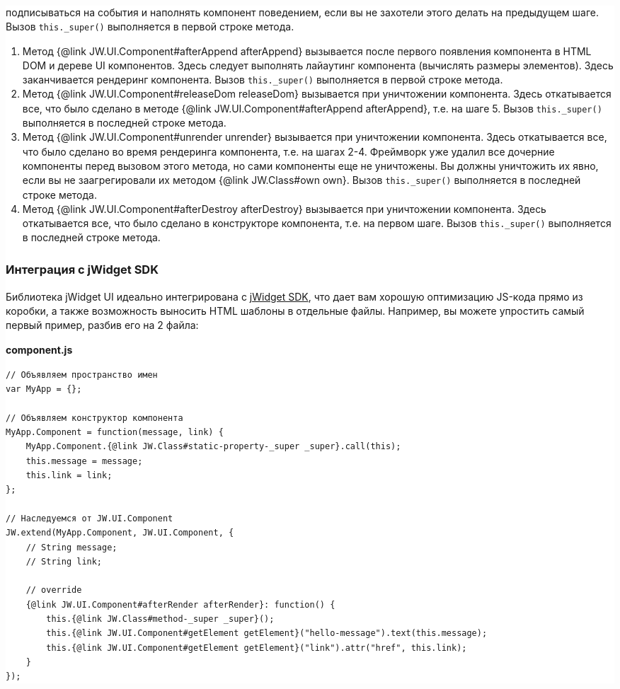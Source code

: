 подписываться на события и наполнять компонент поведением, если вы не захотели этого делать на предыдущем шаге.
Вызов <code>this._super()</code> выполняется в первой строке метода.
1. Метод {@link JW.UI.Component#afterAppend afterAppend} вызывается после первого появления компонента в HTML DOM и дереве UI компонентов.
Здесь следует выполнять лайаутинг компонента (вычислять размеры элементов). Здесь заканчивается рендеринг компонента.
Вызов <code>this._super()</code> выполняется в первой строке метода.
1. Метод {@link JW.UI.Component#releaseDom releaseDom} вызывается при уничтожении компонента. Здесь откатывается все, что было сделано в методе {@link JW.UI.Component#afterAppend afterAppend},
т.е. на шаге 5. Вызов <code>this._super()</code> выполняется в последней строке метода.
1. Метод {@link JW.UI.Component#unrender unrender} вызывается при уничтожении компонента. Здесь откатывается все, что было сделано во
время рендеринга компонента, т.е. на шагах 2-4. Фреймворк уже удалил все дочерние компоненты перед вызовом этого
метода, но сами компоненты еще не уничтожены. Вы должны уничтожить их явно, если вы не заагрегировали их
методом {@link JW.Class#own own}.
Вызов <code>this._super()</code> выполняется в последней строке метода.
1. Метод {@link JW.UI.Component#afterDestroy afterDestroy} вызывается при уничтожении компонента. Здесь откатывается все, что было сделано в
конструкторе компонента, т.е. на первом шаге.
Вызов <code>this._super()</code> выполняется в последней строке метода.

### Интеграция с jWidget SDK

Библиотека jWidget UI идеально интегрирована с [jWidget SDK](https://github.com/enepomnyaschih/jwsdk/wiki/ru), что
дает вам хорошую оптимизацию JS-кода прямо из коробки, а также возможность выносить HTML шаблоны в отдельные файлы.
Например, вы можете упростить самый первый пример, разбив его на 2 файла:

**component.js**

    // Объявляем пространство имен
    var MyApp = {};
    
    // Объявляем конструктор компонента
    MyApp.Component = function(message, link) {
        MyApp.Component.{@link JW.Class#static-property-_super _super}.call(this);
        this.message = message;
        this.link = link;
    };
    
    // Наследуемся от JW.UI.Component
    JW.extend(MyApp.Component, JW.UI.Component, {
        // String message;
        // String link;
        
        // override
        {@link JW.UI.Component#afterRender afterRender}: function() {
            this.{@link JW.Class#method-_super _super}();
            this.{@link JW.UI.Component#getElement getElement}("hello-message").text(this.message);
            this.{@link JW.UI.Component#getElement getElement}("link").attr("href", this.link);
        }
    });
